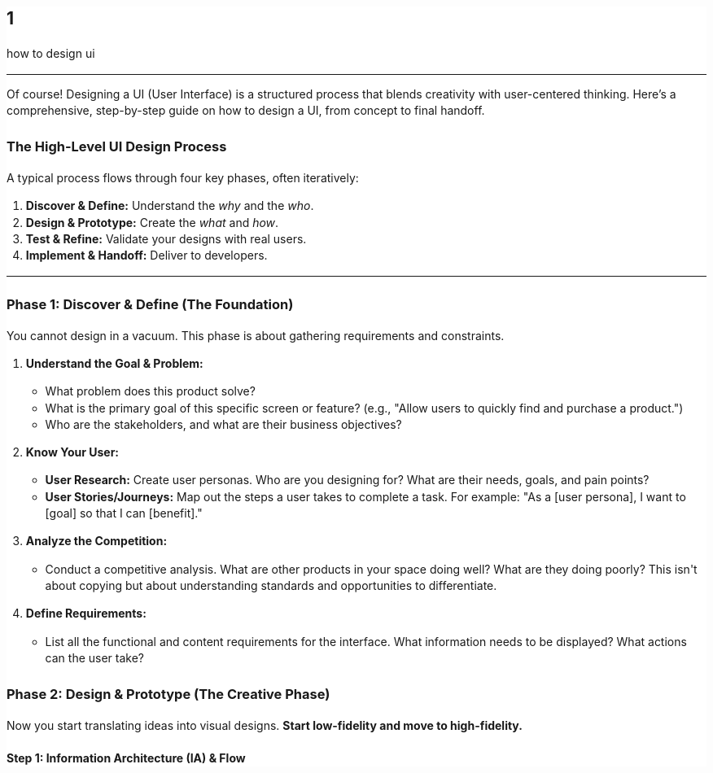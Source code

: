 ## 1

how to design ui

---

Of course! Designing a UI (User Interface) is a structured process that blends creativity with user-centered thinking. Here’s a comprehensive, step-by-step guide on how to design a UI, from concept to final handoff.

### The High-Level UI Design Process

A typical process flows through four key phases, often iteratively:

1.  **Discover & Define:** Understand the _why_ and the _who_.
2.  **Design & Prototype:** Create the _what_ and _how_.
3.  **Test & Refine:** Validate your designs with real users.
4.  **Implement & Handoff:** Deliver to developers.

---

### Phase 1: Discover & Define (The Foundation)

You cannot design in a vacuum. This phase is about gathering requirements and constraints.

1.  **Understand the Goal & Problem:**

    - What problem does this product solve?
    - What is the primary goal of this specific screen or feature? (e.g., "Allow users to quickly find and purchase a product.")
    - Who are the stakeholders, and what are their business objectives?

2.  **Know Your User:**

    - **User Research:** Create user personas. Who are you designing for? What are their needs, goals, and pain points?
    - **User Stories/Journeys:** Map out the steps a user takes to complete a task. For example: "As a [user persona], I want to [goal] so that I can [benefit]."

3.  **Analyze the Competition:**

    - Conduct a competitive analysis. What are other products in your space doing well? What are they doing poorly? This isn't about copying but about understanding standards and opportunities to differentiate.

4.  **Define Requirements:**
    - List all the functional and content requirements for the interface. What information needs to be displayed? What actions can the user take?

### Phase 2: Design & Prototype (The Creative Phase)

Now you start translating ideas into visual designs. **Start low-fidelity and move to high-fidelity.**

#### Step 1: Information Architecture (IA) & Flow
